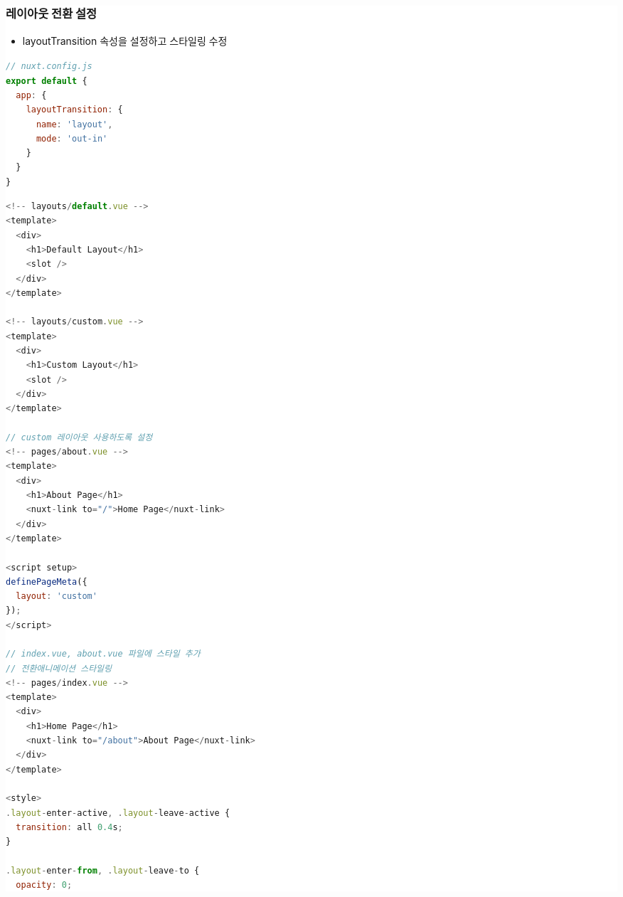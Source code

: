 ### 레이아웃 전환 설정

- layoutTransition 속성을 설정하고 스타일링 수정

```javascript
// nuxt.config.js
export default {
  app: {
    layoutTransition: {
      name: 'layout',
      mode: 'out-in'
    }
  }
}
```

```javascript
<!-- layouts/default.vue -->
<template>
  <div>
    <h1>Default Layout</h1>
    <slot />
  </div>
</template>

<!-- layouts/custom.vue -->
<template>
  <div>
    <h1>Custom Layout</h1>
    <slot />
  </div>
</template>

// custom 레이아웃 사용하도록 설정
<!-- pages/about.vue -->
<template>
  <div>
    <h1>About Page</h1>
    <nuxt-link to="/">Home Page</nuxt-link>
  </div>
</template>

<script setup>
definePageMeta({
  layout: 'custom'
});
</script>

// index.vue, about.vue 파일에 스타일 추가
// 전환애니메이션 스타일링
<!-- pages/index.vue -->
<template>
  <div>
    <h1>Home Page</h1>
    <nuxt-link to="/about">About Page</nuxt-link>
  </div>
</template>

<style>
.layout-enter-active, .layout-leave-active {
  transition: all 0.4s;
}

.layout-enter-from, .layout-leave-to {
  opacity: 0;
```